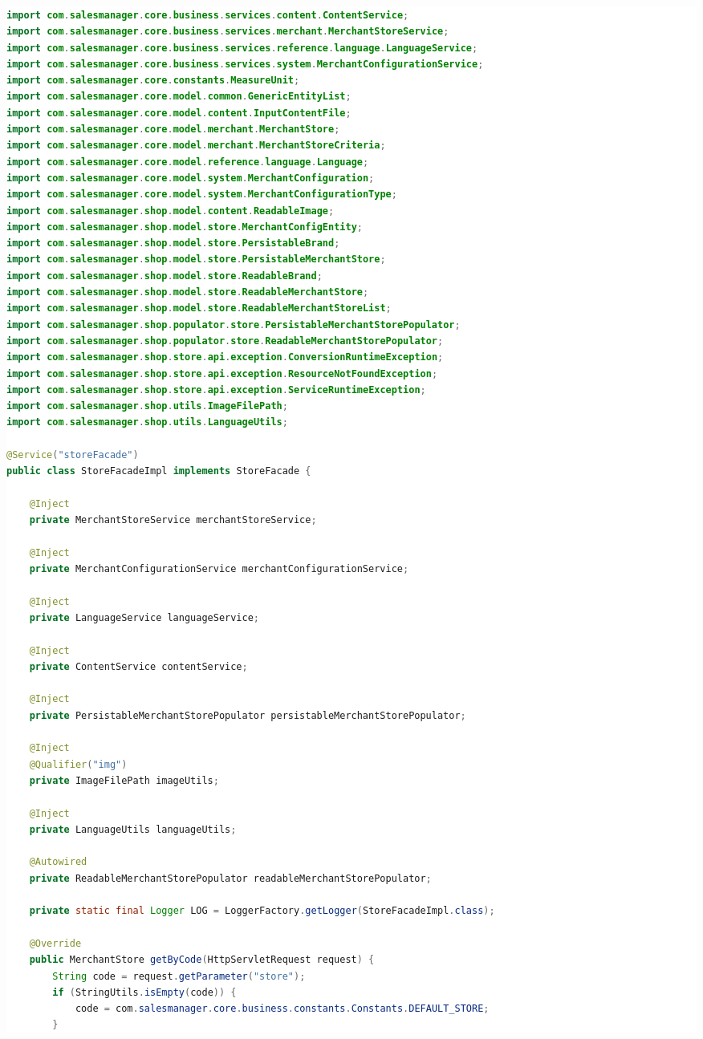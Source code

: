```java
import com.salesmanager.core.business.services.content.ContentService;
import com.salesmanager.core.business.services.merchant.MerchantStoreService;
import com.salesmanager.core.business.services.reference.language.LanguageService;
import com.salesmanager.core.business.services.system.MerchantConfigurationService;
import com.salesmanager.core.constants.MeasureUnit;
import com.salesmanager.core.model.common.GenericEntityList;
import com.salesmanager.core.model.content.InputContentFile;
import com.salesmanager.core.model.merchant.MerchantStore;
import com.salesmanager.core.model.merchant.MerchantStoreCriteria;
import com.salesmanager.core.model.reference.language.Language;
import com.salesmanager.core.model.system.MerchantConfiguration;
import com.salesmanager.core.model.system.MerchantConfigurationType;
import com.salesmanager.shop.model.content.ReadableImage;
import com.salesmanager.shop.model.store.MerchantConfigEntity;
import com.salesmanager.shop.model.store.PersistableBrand;
import com.salesmanager.shop.model.store.PersistableMerchantStore;
import com.salesmanager.shop.model.store.ReadableBrand;
import com.salesmanager.shop.model.store.ReadableMerchantStore;
import com.salesmanager.shop.model.store.ReadableMerchantStoreList;
import com.salesmanager.shop.populator.store.PersistableMerchantStorePopulator;
import com.salesmanager.shop.populator.store.ReadableMerchantStorePopulator;
import com.salesmanager.shop.store.api.exception.ConversionRuntimeException;
import com.salesmanager.shop.store.api.exception.ResourceNotFoundException;
import com.salesmanager.shop.store.api.exception.ServiceRuntimeException;
import com.salesmanager.shop.utils.ImageFilePath;
import com.salesmanager.shop.utils.LanguageUtils;

@Service("storeFacade")
public class StoreFacadeImpl implements StoreFacade {

	@Inject
	private MerchantStoreService merchantStoreService;

	@Inject
	private MerchantConfigurationService merchantConfigurationService;

	@Inject
	private LanguageService languageService;

	@Inject
	private ContentService contentService;

	@Inject
	private PersistableMerchantStorePopulator persistableMerchantStorePopulator;

	@Inject
	@Qualifier("img")
	private ImageFilePath imageUtils;

	@Inject
	private LanguageUtils languageUtils;
	
	@Autowired
	private ReadableMerchantStorePopulator readableMerchantStorePopulator;

	private static final Logger LOG = LoggerFactory.getLogger(StoreFacadeImpl.class);

	@Override
	public MerchantStore getByCode(HttpServletRequest request) {
		String code = request.getParameter("store");
		if (StringUtils.isEmpty(code)) {
			code = com.salesmanager.core.business.constants.Constants.DEFAULT_STORE;
		}
```